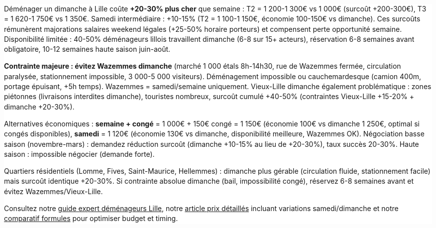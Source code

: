 
Déménager un dimanche à Lille coûte **+20-30% plus cher** que semaine : T2 = 1 200-1 300€ vs 1 000€ (surcoût +200-300€), T3 = 1 620-1 750€ vs 1 350€. Samedi intermédiaire : +10-15% (T2 = 1 100-1 150€, économie 100-150€ vs dimanche). Ces surcoûts rémunèrent majorations salaires weekend légales (+25-50% horaire porteurs) et compensent perte opportunité semaine. Disponibilité limitée : 40-50% déménageurs lillois travaillent dimanche (6-8 sur 15+ acteurs), réservation 6-8 semaines avant obligatoire, 10-12 semaines haute saison juin-août.

**Contrainte majeure : évitez Wazemmes dimanche** (marché 1 000 étals 8h-14h30, rue de Wazemmes fermée, circulation paralysée, stationnement impossible, 3 000-5 000 visiteurs). Déménagement impossible ou cauchemardesque (camion 400m, portage épuisant, +5h temps). Wazemmes = samedi/semaine uniquement. Vieux-Lille dimanche également problématique : zones piétonnes (livraisons interdites dimanche), touristes nombreux, surcoût cumulé +40-50% (contraintes Vieux-Lille +15-20% + dimanche +20-30%).

Alternatives économiques : **semaine + congé** = 1 000€ + 150€ congé = 1 150€ (économie 100€ vs dimanche 1 250€, optimal si congés disponibles), **samedi** = 1 120€ (économie 130€ vs dimanche, disponibilité meilleure, Wazemmes OK). Négociation basse saison (novembre-mars) : demandez réduction surcoût (dimanche +10-15% au lieu de +20-30%), taux succès 20-30%. Haute saison : impossible négocier (demande forte).

Quartiers résidentiels (Lomme, Fives, Saint-Maurice, Hellemmes) : dimanche plus gérable (circulation fluide, stationnement facile) mais surcoût identique +20-30%. Si contrainte absolue dimanche (bail, impossibilité congé), réservez 6-8 semaines avant et évitez Wazemmes/Vieux-Lille.

Consultez notre [guide expert déménageurs Lille](/blog/demenageur-lille/demenageur-lille-expert), notre [article prix détaillés](/blog/demenageur-lille/prix-demenageur-lille-2025-volume) incluant variations samedi/dimanche et notre [comparatif formules](/blog/demenageur-lille/formule-economique-cle-en-main-lille) pour optimiser budget et timing.





